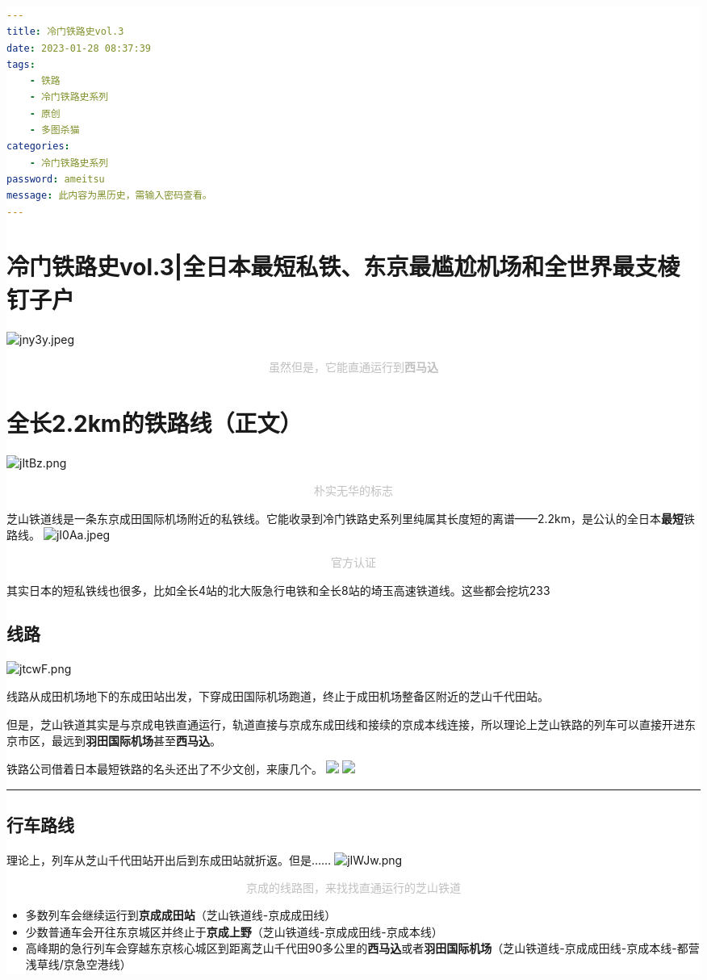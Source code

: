 ```yaml
---
title: 冷门铁路史vol.3
date: 2023-01-28 08:37:39
tags:
    - 铁路
    - 冷门铁路史系列
    - 原创
    - 多图杀猫
categories:
    - 冷门铁路史系列
password: ameitsu
message: 此内容为黑历史，需输入密码查看。
---
```

# 冷门铁路史vol.3|全日本最短私铁、东京最尴尬机场和全世界最支棱钉子户
![jny3y.jpeg](https://i.328888.xyz/2023/01/28/jny3y.jpeg)
<center><font color='#C0C0C0'>虽然但是，它能直通运行到<b>西马込</b></font></center>


# 全长2.2km的铁路线（正文）
![jItBz.png](https://i.328888.xyz/2023/01/28/jItBz.png)
<center><font color='#C0C0C0'>朴实无华的标志</font></center>

芝山铁道线是一条东京成田国际机场附近的私铁线。它能收录到冷门铁路史系列里纯属其长度短的离谱——2.2km，是公认的全日本**最短**铁路线。
![jI0Aa.jpeg](https://i.328888.xyz/2023/01/28/jI0Aa.jpeg)

<center><font color='#C0C0C0'>官方认证</font></center>

其实日本的短私铁线也很多，比如全长4站的北大阪急行电铁和全长8站的埼玉高速铁道线。这些都会挖坑233

## 线路
![jtcwF.png](https://i.328888.xyz/2023/01/28/jtcwF.png)


线路从成田机场地下的东成田站出发，下穿成田国际机场跑道，终止于成田机场整备区附近的芝山千代田站。

但是，芝山铁道其实是与京成电铁直通运行，轨道直接与京成东成田线和接续的京成本线连接，所以理论上芝山铁路的列车可以直接开进东京市区，最远到**羽田国际机场**甚至**西马込**。

铁路公司借着日本最短铁路的名头还出了不少文创，来康几个。
![](https://www.sibatetu.co.jp/news/ec89ecb74308fc856480967316f1409921325368.jpg)
![](https://www.sibatetu.co.jp/news/58235fb407cc4253d5594f93f6ec66d3578164b4.jpg)

<hr>

## 行车路线

理论上，列车从芝山千代田站开出后到东成田站就折返。但是……
![jIWJw.png](https://i.328888.xyz/2023/01/28/jIWJw.png)<center><font color='#C0C0C0'>京成的线路图，来找找直通运行的芝山铁道</font></center>
- 多数列车会继续运行到**京成成田站**（芝山铁道线-京成成田线）
- 少数普通车会开往东京城区并终止于**京成上野**（芝山铁道线-京成成田线-京成本线）
- 高峰期的急行列车会穿越东京核心城区到距离芝山千代田90多公里的**西马込**或者**羽田国际机场**（芝山铁道线-京成成田线-京成本线-都营浅草线/京急空港线）

